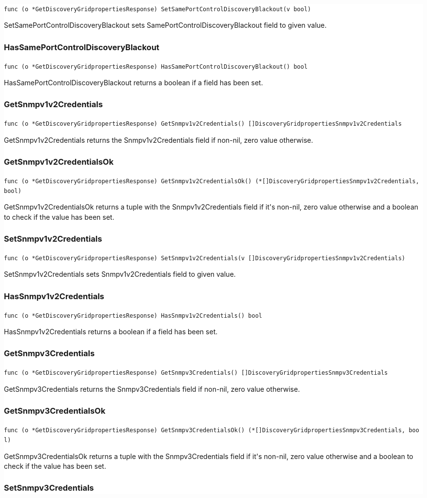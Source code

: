 `func (o *GetDiscoveryGridpropertiesResponse) SetSamePortControlDiscoveryBlackout(v bool)`

SetSamePortControlDiscoveryBlackout sets SamePortControlDiscoveryBlackout field to given value.

### HasSamePortControlDiscoveryBlackout

`func (o *GetDiscoveryGridpropertiesResponse) HasSamePortControlDiscoveryBlackout() bool`

HasSamePortControlDiscoveryBlackout returns a boolean if a field has been set.

### GetSnmpv1v2Credentials

`func (o *GetDiscoveryGridpropertiesResponse) GetSnmpv1v2Credentials() []DiscoveryGridpropertiesSnmpv1v2Credentials`

GetSnmpv1v2Credentials returns the Snmpv1v2Credentials field if non-nil, zero value otherwise.

### GetSnmpv1v2CredentialsOk

`func (o *GetDiscoveryGridpropertiesResponse) GetSnmpv1v2CredentialsOk() (*[]DiscoveryGridpropertiesSnmpv1v2Credentials, bool)`

GetSnmpv1v2CredentialsOk returns a tuple with the Snmpv1v2Credentials field if it's non-nil, zero value otherwise
and a boolean to check if the value has been set.

### SetSnmpv1v2Credentials

`func (o *GetDiscoveryGridpropertiesResponse) SetSnmpv1v2Credentials(v []DiscoveryGridpropertiesSnmpv1v2Credentials)`

SetSnmpv1v2Credentials sets Snmpv1v2Credentials field to given value.

### HasSnmpv1v2Credentials

`func (o *GetDiscoveryGridpropertiesResponse) HasSnmpv1v2Credentials() bool`

HasSnmpv1v2Credentials returns a boolean if a field has been set.

### GetSnmpv3Credentials

`func (o *GetDiscoveryGridpropertiesResponse) GetSnmpv3Credentials() []DiscoveryGridpropertiesSnmpv3Credentials`

GetSnmpv3Credentials returns the Snmpv3Credentials field if non-nil, zero value otherwise.

### GetSnmpv3CredentialsOk

`func (o *GetDiscoveryGridpropertiesResponse) GetSnmpv3CredentialsOk() (*[]DiscoveryGridpropertiesSnmpv3Credentials, bool)`

GetSnmpv3CredentialsOk returns a tuple with the Snmpv3Credentials field if it's non-nil, zero value otherwise
and a boolean to check if the value has been set.

### SetSnmpv3Credentials
